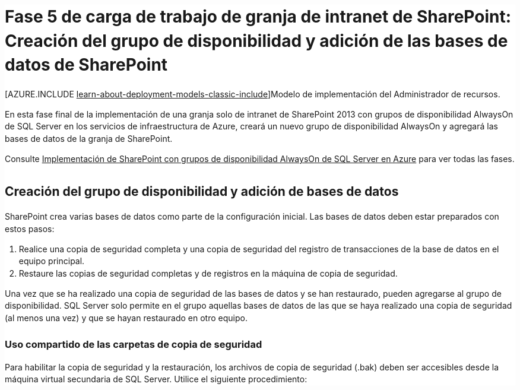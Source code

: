 <properties
	pageTitle="Fase 5 de la granja de SharePoint Server 2013 | Microsoft Azure"
	description="Cree un grupo de disponibilidad y agréguele las bases de datos de SharePoint en la fase 5 de la granja de SharePoint Server 2013 en Azure."
	documentationCenter=""
	services="virtual-machines"
	authors="JoeDavies-MSFT"
	manager="timlt"
	editor=""
	tags="azure-service-management"/>

<tags
	ms.service="virtual-machines"
	ms.workload="infrastructure-services"
	ms.tgt_pltfrm="Windows"
	ms.devlang="na"
	ms.topic="article"
	ms.date="10/20/2015"
	ms.author="josephd"/>

# Fase 5 de carga de trabajo de granja de intranet de SharePoint: Creación del grupo de disponibilidad y adición de las bases de datos de SharePoint

[AZURE.INCLUDE [learn-about-deployment-models-classic-include](../../includes/learn-about-deployment-models-classic-include.md)]Modelo de implementación del Administrador de recursos.

En esta fase final de la implementación de una granja solo de intranet de SharePoint 2013 con grupos de disponibilidad AlwaysOn de SQL Server en los servicios de infraestructura de Azure, creará un nuevo grupo de disponibilidad AlwaysOn y agregará las bases de datos de la granja de SharePoint.

Consulte [Implementación de SharePoint con grupos de disponibilidad AlwaysOn de SQL Server en Azure](virtual-machines-workload-intranet-sharepoint-overview.md) para ver todas las fases.

## Creación del grupo de disponibilidad y adición de bases de datos

SharePoint crea varias bases de datos como parte de la configuración inicial. Las bases de datos deben estar preparados con estos pasos:

1.	Realice una copia de seguridad completa y una copia de seguridad del registro de transacciones de la base de datos en el equipo principal.
2.	Restaure las copias de seguridad completas y de registros en la máquina de copia de seguridad.

Una vez que se ha realizado una copia de seguridad de las bases de datos y se han restaurado, pueden agregarse al grupo de disponibilidad. SQL Server solo permite en el grupo aquellas bases de datos de las que se haya realizado una copia de seguridad (al menos una vez) y que se hayan restaurado en otro equipo.

### Uso compartido de las carpetas de copia de seguridad

Para habilitar la copia de seguridad y la restauración, los archivos de copia de seguridad (.bak) deben ser accesibles desde la máquina virtual secundaria de SQL Server. Utilice el siguiente procedimiento:
